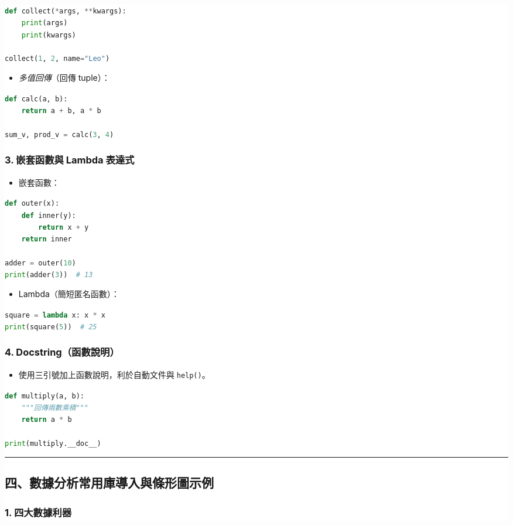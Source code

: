 ```python
def collect(*args, **kwargs):
    print(args)
    print(kwargs)

collect(1, 2, name="Leo")
```

- _多值回傳_（回傳 tuple）：

```python
def calc(a, b):
    return a + b, a * b

sum_v, prod_v = calc(3, 4)
```

### 3. 嵌套函數與 Lambda 表達式

- 嵌套函數：

```python
def outer(x):
    def inner(y):
        return x + y
    return inner

adder = outer(10)
print(adder(3))  # 13
```

- Lambda（簡短匿名函數）：

```python
square = lambda x: x * x
print(square(5))  # 25
```

### 4. Docstring（函數說明）

- 使用三引號加上函數說明，利於自動文件與 `help()`。

```python
def multiply(a, b):
    """回傳兩數乘積"""
    return a * b

print(multiply.__doc__)
```

---

## 四、數據分析常用庫導入與條形圖示例

### 1. 四大數據利器
